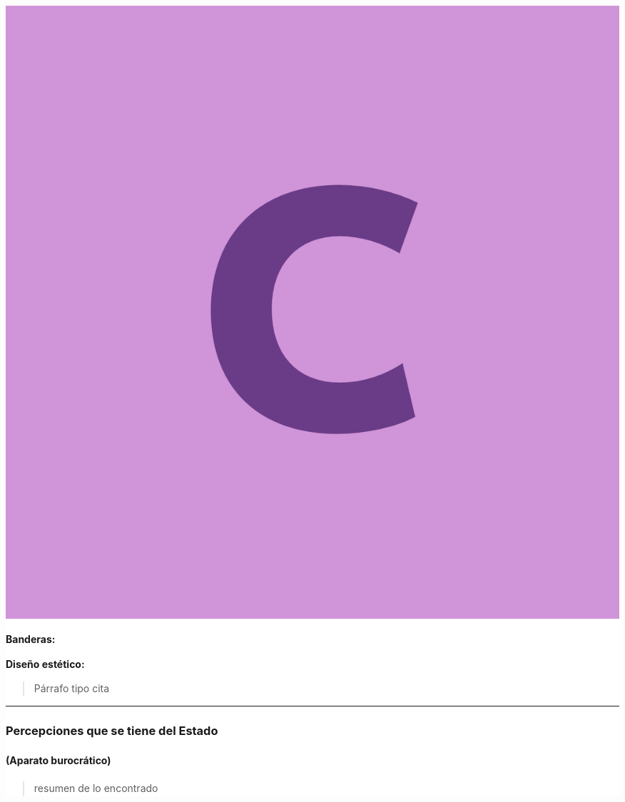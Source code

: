 ![linkear imagen](lac014.png ) 


**Banderas:**

**Diseño estético:**

> Párrafo tipo cita 

---
### Percepciones que se tiene del Estado
#### (Aparato burocrático)
> resumen de lo encontrado
